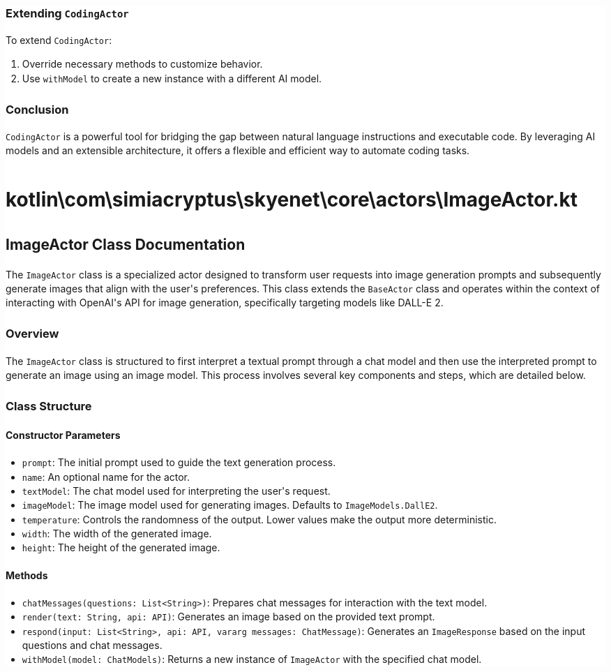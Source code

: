 ### Extending `CodingActor`

To extend `CodingActor`:

1. Override necessary methods to customize behavior.
2. Use `withModel` to create a new instance with a different AI model.

### Conclusion

`CodingActor` is a powerful tool for bridging the gap between natural language instructions and executable code. By leveraging AI models and an extensible architecture, it offers a
flexible and efficient way to automate coding tasks.

# kotlin\com\simiacryptus\skyenet\core\actors\ImageActor.kt

## ImageActor Class Documentation

The `ImageActor` class is a specialized actor designed to transform user requests into image generation prompts and subsequently generate images that align with the user's
preferences. This class extends the `BaseActor` class and operates within the context of interacting with OpenAI's API for image generation, specifically targeting models like
DALL-E 2.

### Overview

The `ImageActor` class is structured to first interpret a textual prompt through a chat model and then use the interpreted prompt to generate an image using an image model. This
process involves several key components and steps, which are detailed below.

### Class Structure

#### Constructor Parameters

- `prompt`: The initial prompt used to guide the text generation process.
- `name`: An optional name for the actor.
- `textModel`: The chat model used for interpreting the user's request.
- `imageModel`: The image model used for generating images. Defaults to `ImageModels.DallE2`.
- `temperature`: Controls the randomness of the output. Lower values make the output more deterministic.
- `width`: The width of the generated image.
- `height`: The height of the generated image.

#### Methods

- `chatMessages(questions: List<String>)`: Prepares chat messages for interaction with the text model.
- `render(text: String, api: API)`: Generates an image based on the provided text prompt.
- `respond(input: List<String>, api: API, vararg messages: ChatMessage)`: Generates an `ImageResponse` based on the input questions and chat messages.
- `withModel(model: ChatModels)`: Returns a new instance of `ImageActor` with the specified chat model.
